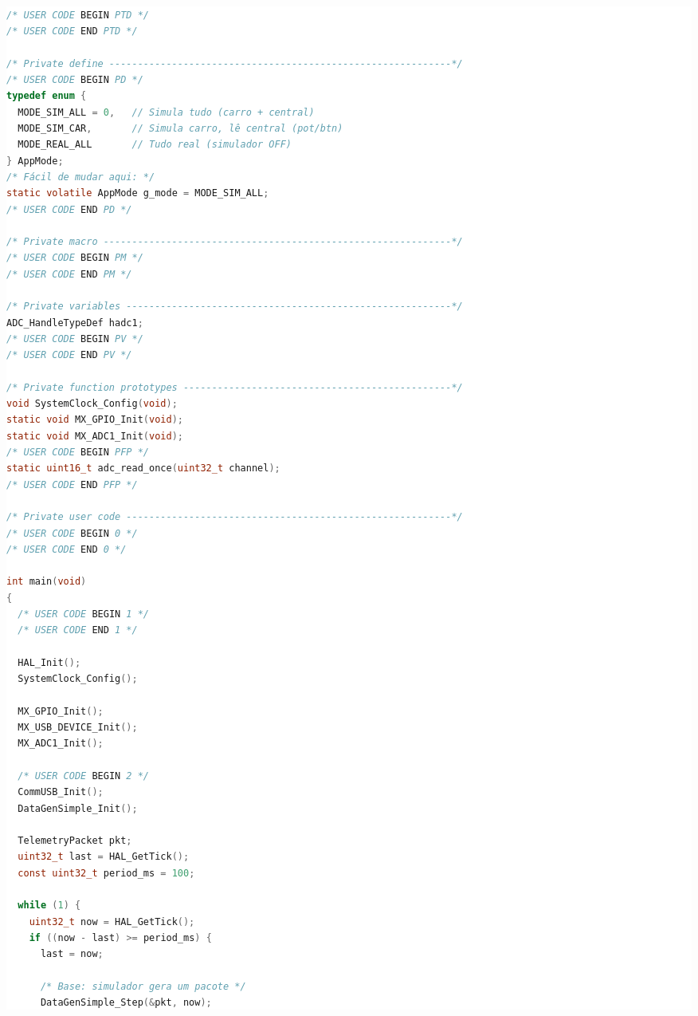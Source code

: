 ```c
/* USER CODE BEGIN PTD */
/* USER CODE END PTD */

/* Private define ------------------------------------------------------------*/
/* USER CODE BEGIN PD */
typedef enum {
  MODE_SIM_ALL = 0,   // Simula tudo (carro + central)
  MODE_SIM_CAR,       // Simula carro, lê central (pot/btn)
  MODE_REAL_ALL       // Tudo real (simulador OFF)
} AppMode;
/* Fácil de mudar aqui: */
static volatile AppMode g_mode = MODE_SIM_ALL;
/* USER CODE END PD */

/* Private macro -------------------------------------------------------------*/
/* USER CODE BEGIN PM */
/* USER CODE END PM */

/* Private variables ---------------------------------------------------------*/
ADC_HandleTypeDef hadc1;
/* USER CODE BEGIN PV */
/* USER CODE END PV */

/* Private function prototypes -----------------------------------------------*/
void SystemClock_Config(void);
static void MX_GPIO_Init(void);
static void MX_ADC1_Init(void);
/* USER CODE BEGIN PFP */
static uint16_t adc_read_once(uint32_t channel);
/* USER CODE END PFP */

/* Private user code ---------------------------------------------------------*/
/* USER CODE BEGIN 0 */
/* USER CODE END 0 */

int main(void)
{
  /* USER CODE BEGIN 1 */
  /* USER CODE END 1 */

  HAL_Init();
  SystemClock_Config();

  MX_GPIO_Init();
  MX_USB_DEVICE_Init();
  MX_ADC1_Init();

  /* USER CODE BEGIN 2 */
  CommUSB_Init();
  DataGenSimple_Init();

  TelemetryPacket pkt;
  uint32_t last = HAL_GetTick();
  const uint32_t period_ms = 100;

  while (1) {
    uint32_t now = HAL_GetTick();
    if ((now - last) >= period_ms) {
      last = now;

      /* Base: simulador gera um pacote */
      DataGenSimple_Step(&pkt, now);

```